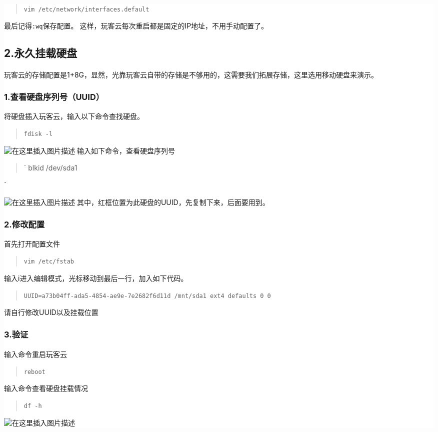 > ```
> vim /etc/network/interfaces.default
> ```

最后记得`:wq`保存配置。 这样，玩客云每次重启都是固定的IP地址，不用手动配置了。

## 2.永久挂载硬盘

玩客云的存储配置是1+8G，显然，光靠玩客云自带的存储是不够用的，这需要我们拓展存储，这里选用移动硬盘来演示。

### 1.查看硬盘序列号（UUID）

将硬盘插入玩客云，输入以下命令查找硬盘。

> ```
> fdisk -l
> ```

![在这里插入图片描述](https://img-cloud.zhoujie218.top/2024/06/20/6673acac3dd00.png) 输入如下命令，查看硬盘序列号

> \` blkid /dev/sda1

\`

![在这里插入图片描述](https://img-cloud.zhoujie218.top/2024/06/20/6673acae62d4d.png) 其中，红框位置为此硬盘的UUID，先复制下来，后面要用到。

### 2.修改配置

首先打开配置文件

> ```
> vim /etc/fstab
> ```

输入i进入编辑模式，光标移动到最后一行，加入如下代码。

> ```
> UUID=a73b04ff-ada5-4854-ae9e-7e2682f6d11d /mnt/sda1 ext4 defaults 0 0
> ```

请自行修改UUID以及挂载位置

### 3.验证

输入命令重启玩客云

> ```
> reboot
> ```

输入命令查看硬盘挂载情况

> ```
> df -h
> ```

![在这里插入图片描述](https://img-cloud.zhoujie218.top/2024/06/20/6673acaf428e4.png)
